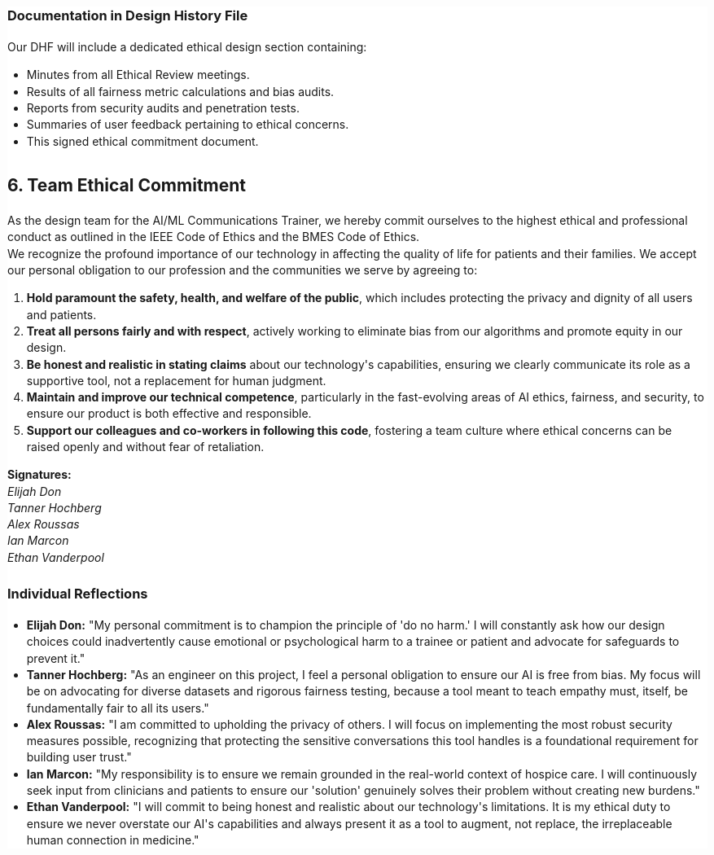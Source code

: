 ### **Documentation in Design History File**

Our DHF will include a dedicated ethical design section containing:

* Minutes from all Ethical Review meetings.  
* Results of all fairness metric calculations and bias audits.  
* Reports from security audits and penetration tests.  
* Summaries of user feedback pertaining to ethical concerns.  
* This signed ethical commitment document.

## **6\. Team Ethical Commitment**

As the design team for the AI/ML Communications Trainer, we hereby commit ourselves to the highest ethical and professional conduct as outlined in the IEEE Code of Ethics and the BMES Code of Ethics.  
We recognize the profound importance of our technology in affecting the quality of life for patients and their families. We accept our personal obligation to our profession and the communities we serve by agreeing to:

1. **Hold paramount the safety, health, and welfare of the public**, which includes protecting the privacy and dignity of all users and patients.  
2. **Treat all persons fairly and with respect**, actively working to eliminate bias from our algorithms and promote equity in our design.  
3. **Be honest and realistic in stating claims** about our technology's capabilities, ensuring we clearly communicate its role as a supportive tool, not a replacement for human judgment.  
4. **Maintain and improve our technical competence**, particularly in the fast-evolving areas of AI ethics, fairness, and security, to ensure our product is both effective and responsible.  
5. **Support our colleagues and co-workers in following this code**, fostering a team culture where ethical concerns can be raised openly and without fear of retaliation.

**Signatures:**  
*Elijah Don*  
*Tanner Hochberg*  
*Alex Roussas*  
*Ian Marcon*  
*Ethan Vanderpool*

### **Individual Reflections**

* **Elijah Don:** "My personal commitment is to champion the principle of 'do no harm.' I will constantly ask how our design choices could inadvertently cause emotional or psychological harm to a trainee or patient and advocate for safeguards to prevent it."  
* **Tanner Hochberg:** "As an engineer on this project, I feel a personal obligation to ensure our AI is free from bias. My focus will be on advocating for diverse datasets and rigorous fairness testing, because a tool meant to teach empathy must, itself, be fundamentally fair to all its users."  
* **Alex Roussas:** "I am committed to upholding the privacy of others. I will focus on implementing the most robust security measures possible, recognizing that protecting the sensitive conversations this tool handles is a foundational requirement for building user trust."  
* **Ian Marcon:** "My responsibility is to ensure we remain grounded in the real-world context of hospice care. I will continuously seek input from clinicians and patients to ensure our 'solution' genuinely solves their problem without creating new burdens."  
* **Ethan Vanderpool:** "I will commit to being honest and realistic about our technology's limitations. It is my ethical duty to ensure we never overstate our AI's capabilities and always present it as a tool to augment, not replace, the irreplaceable human connection in medicine."